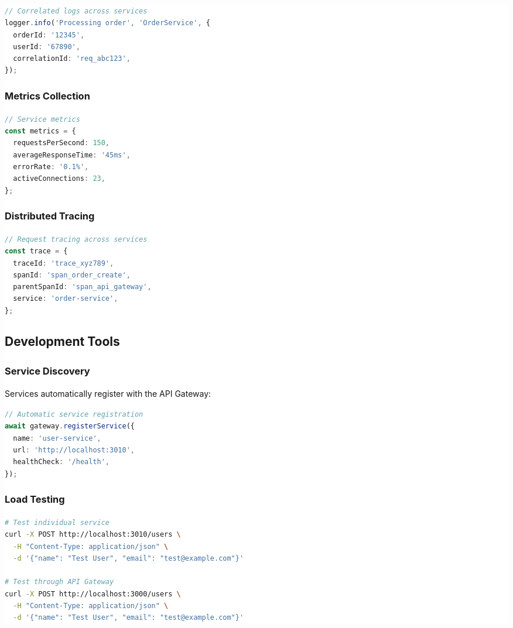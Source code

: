 ```typescript
// Correlated logs across services
logger.info('Processing order', 'OrderService', {
  orderId: '12345',
  userId: '67890',
  correlationId: 'req_abc123',
});
```

### Metrics Collection

```typescript
// Service metrics
const metrics = {
  requestsPerSecond: 150,
  averageResponseTime: '45ms',
  errorRate: '0.1%',
  activeConnections: 23,
};
```

### Distributed Tracing

```typescript
// Request tracing across services
const trace = {
  traceId: 'trace_xyz789',
  spanId: 'span_order_create',
  parentSpanId: 'span_api_gateway',
  service: 'order-service',
};
```

## Development Tools

### Service Discovery

Services automatically register with the API Gateway:

```typescript
// Automatic service registration
await gateway.registerService({
  name: 'user-service',
  url: 'http://localhost:3010',
  healthCheck: '/health',
});
```

### Load Testing

```bash
# Test individual service
curl -X POST http://localhost:3010/users \
  -H "Content-Type: application/json" \
  -d '{"name": "Test User", "email": "test@example.com"}'

# Test through API Gateway
curl -X POST http://localhost:3000/users \
  -H "Content-Type: application/json" \
  -d '{"name": "Test User", "email": "test@example.com"}'
```
